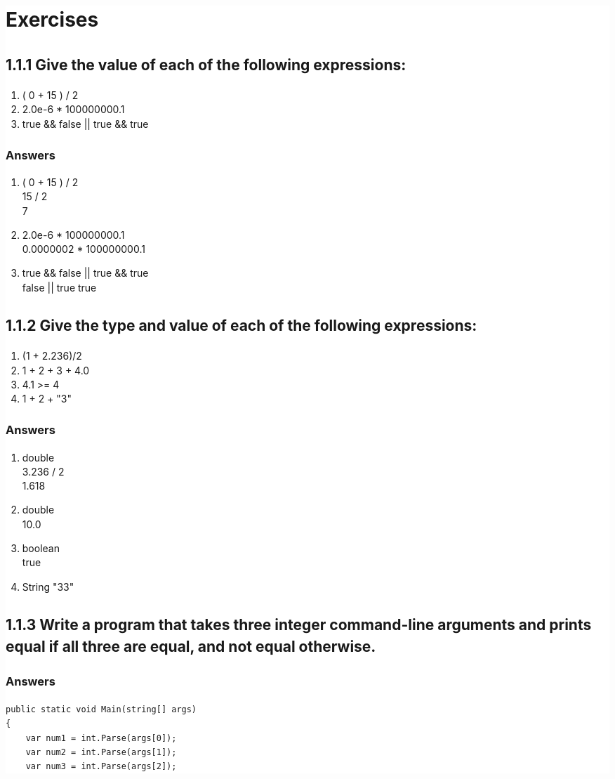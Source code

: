 # Exercises

## 1.1.1 Give the value of each of the following expressions:
1. ( 0 + 15 ) / 2
2. 2.0e-6 * 100000000.1
3. true && false || true && true

### Answers

1. ( 0 + 15 ) / 2  
15 / 2  
7

2. 2.0e-6 * 100000000.1  
0.0000002 * 100000000.1

3. true && false || true && true  
false || true
true

## 1.1.2 Give the type and value of each of the following expressions:
1. (1 + 2.236)/2
2. 1 + 2 + 3 + 4.0
3. 4.1 >= 4
4. 1 + 2 + "3"

### Answers

1. double  
3.236 / 2  
1.618

2. double  
10.0

3. boolean  
true

4. String
"33"

## 1.1.3 Write a program that takes three integer command-line arguments and prints equal if all three are equal, and not equal otherwise.

### Answers

    public static void Main(string[] args)
    {
        var num1 = int.Parse(args[0]);
        var num2 = int.Parse(args[1]);
        var num3 = int.Parse(args[2]);

